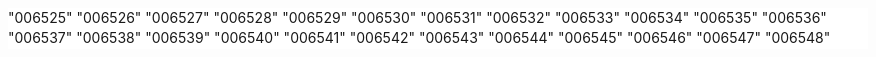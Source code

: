 "006525"
"006526"
"006527"
"006528"
"006529"
"006530"
"006531"
"006532"
"006533"
"006534"
"006535"
"006536"
"006537"
"006538"
"006539"
"006540"
"006541"
"006542"
"006543"
"006544"
"006545"
"006546"
"006547"
"006548"

